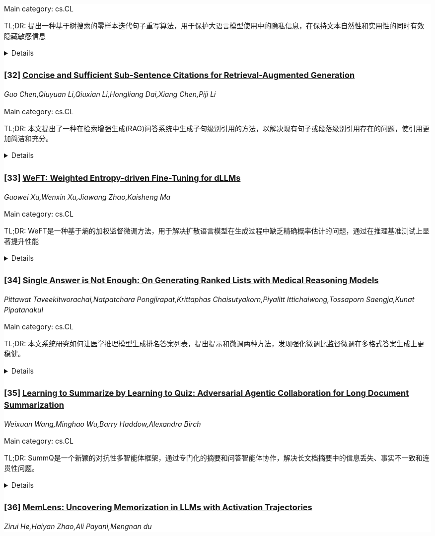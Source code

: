 Main category: cs.CL

TL;DR: 提出一种基于树搜索的零样本迭代句子重写算法，用于保护大语言模型使用中的隐私信息，在保持文本自然性和实用性的同时有效隐藏敏感信息


<details><summary>Details</summary></details>


### [32] [Concise and Sufficient Sub-Sentence Citations for Retrieval-Augmented Generation](https://arxiv.org/abs/2509.20859)
*Guo Chen,Qiuyuan Li,Qiuxian Li,Hongliang Dai,Xiang Chen,Piji Li*

Main category: cs.CL

TL;DR: 本文提出了一种在检索增强生成(RAG)问答系统中生成子句级别引用的方法，以解决现有句子或段落级别引用存在的问题，使引用更加简洁和充分。


<details><summary>Details</summary></details>


### [33] [WeFT: Weighted Entropy-driven Fine-Tuning for dLLMs](https://arxiv.org/abs/2509.20863)
*Guowei Xu,Wenxin Xu,Jiawang Zhao,Kaisheng Ma*

Main category: cs.CL

TL;DR: WeFT是一种基于熵的加权监督微调方法，用于解决扩散语言模型在生成过程中缺乏精确概率估计的问题，通过在推理基准测试上显著提升性能


<details><summary>Details</summary></details>


### [34] [Single Answer is Not Enough: On Generating Ranked Lists with Medical Reasoning Models](https://arxiv.org/abs/2509.20866)
*Pittawat Taveekitworachai,Natpatchara Pongjirapat,Krittaphas Chaisutyakorn,Piyalitt Ittichaiwong,Tossaporn Saengja,Kunat Pipatanakul*

Main category: cs.CL

TL;DR: 本文系统研究如何让医学推理模型生成排名答案列表，提出提示和微调两种方法，发现强化微调比监督微调在多格式答案生成上更稳健。


<details><summary>Details</summary></details>


### [35] [Learning to Summarize by Learning to Quiz: Adversarial Agentic Collaboration for Long Document Summarization](https://arxiv.org/abs/2509.20900)
*Weixuan Wang,Minghao Wu,Barry Haddow,Alexandra Birch*

Main category: cs.CL

TL;DR: SummQ是一个新颖的对抗性多智能体框架，通过专门化的摘要和问答智能体协作，解决长文档摘要中的信息丢失、事实不一致和连贯性问题。


<details><summary>Details</summary></details>


### [36] [MemLens: Uncovering Memorization in LLMs with Activation Trajectories](https://arxiv.org/abs/2509.20909)
*Zirui He,Haiyan Zhao,Ali Payani,Mengnan du*
